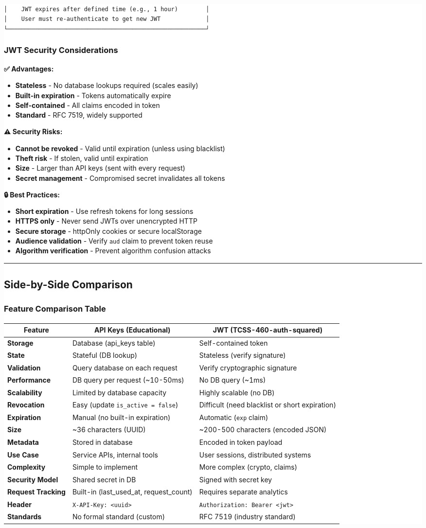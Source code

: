 ```
│    JWT expires after defined time (e.g., 1 hour)        │
│    User must re-authenticate to get new JWT             │
└─────────────────────────────────────────────────────────┘
```

### JWT Security Considerations

**✅ Advantages:**
- **Stateless** - No database lookups required (scales easily)
- **Built-in expiration** - Tokens automatically expire
- **Self-contained** - All claims encoded in token
- **Standard** - RFC 7519, widely supported

**⚠️ Security Risks:**
- **Cannot be revoked** - Valid until expiration (unless using blacklist)
- **Theft risk** - If stolen, valid until expiration
- **Size** - Larger than API keys (sent with every request)
- **Secret management** - Compromised secret invalidates all tokens

**🔒 Best Practices:**
- **Short expiration** - Use refresh tokens for long sessions
- **HTTPS only** - Never send JWTs over unencrypted HTTP
- **Secure storage** - httpOnly cookies or secure localStorage
- **Audience validation** - Verify `aud` claim to prevent token reuse
- **Algorithm verification** - Prevent algorithm confusion attacks

---

## Side-by-Side Comparison

### Feature Comparison Table

| Feature | API Keys (Educational) | JWT (TCSS-460-auth-squared) |
|---------|------------------------|---------------------|
| **Storage** | Database (api_keys table) | Self-contained token |
| **State** | Stateful (DB lookup) | Stateless (verify signature) |
| **Validation** | Query database on each request | Verify cryptographic signature |
| **Performance** | DB query per request (~10-50ms) | No DB query (~1ms) |
| **Scalability** | Limited by database capacity | Highly scalable (no DB) |
| **Revocation** | Easy (update `is_active = false`) | Difficult (need blacklist or short expiration) |
| **Expiration** | Manual (no built-in expiration) | Automatic (`exp` claim) |
| **Size** | ~36 characters (UUID) | ~200-500 characters (encoded JSON) |
| **Metadata** | Stored in database | Encoded in token payload |
| **Use Case** | Service APIs, internal tools | User sessions, distributed systems |
| **Complexity** | Simple to implement | More complex (crypto, claims) |
| **Security Model** | Shared secret in DB | Signed with secret key |
| **Request Tracking** | Built-in (last_used_at, request_count) | Requires separate analytics |
| **Header** | `X-API-Key: <uuid>` | `Authorization: Bearer <jwt>` |
| **Standards** | No formal standard (custom) | RFC 7519 (industry standard) |
